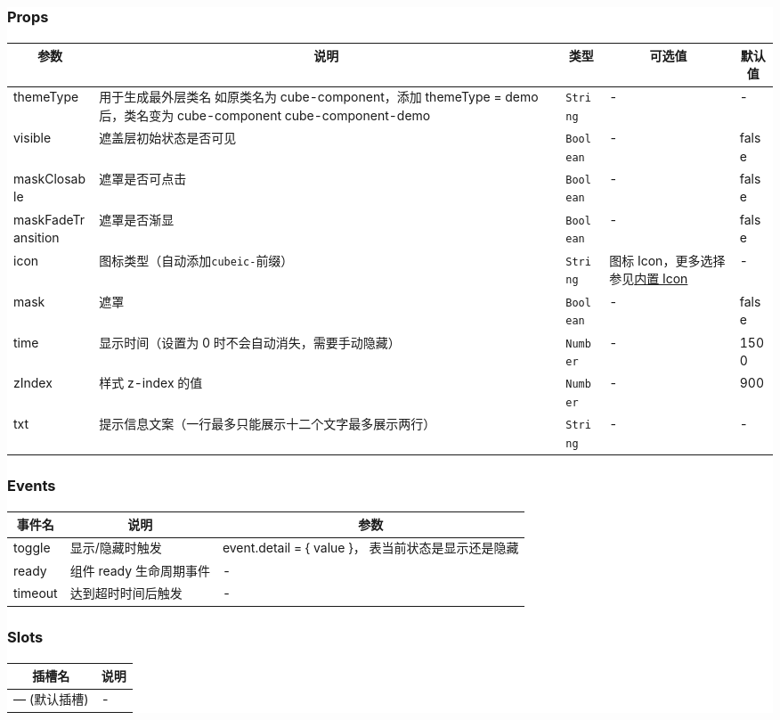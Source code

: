  ### Props


|参数|说明|类型|可选值|默认值|
|---|---|---|---|---|
|themeType|用于生成最外层类名 如原类名为 cube-component，添加 themeType = demo 后，类名变为 cube-component cube-component-demo|`String`|-|-|
|visible|遮盖层初始状态是否可见|`Boolean`|-|false|
|maskClosable|遮罩是否可点击|`Boolean`|-|false|
|maskFadeTransition|遮罩是否渐显|`Boolean`|-|false|
|icon|图标类型（自动添加`cubeic-`前缀）|`String`|图标 Icon，更多选择参见[内置 Icon](https://www.mpxjs.cn/mpx-cube-ui/demo-theme-default/index.html#/pages/icon/index)|-|
|mask|遮罩|`Boolean`|-|false|
|time|显示时间（设置为 0 时不会自动消失，需要手动隐藏）|`Number`|-|1500|
|zIndex|样式 z-index 的值|`Number`|-|900|
|txt|提示信息文案（一行最多只能展示十二个文字最多展示两行）|`String`|-|-|




  
</card> 
 
 
 
<card> 
 
 ### Events


|事件名|说明|参数|
|---|---|---|
|toggle|显示/隐藏时触发|event.detail = { value }， 表当前状态是显示还是隐藏|
|ready|组件 ready 生命周期事件|-|
|timeout|达到超时时间后触发|-|




  
</card> 
 
<card> 
 
 ### Slots


|插槽名|说明|
|---|---|
|— (默认插槽)|-|


